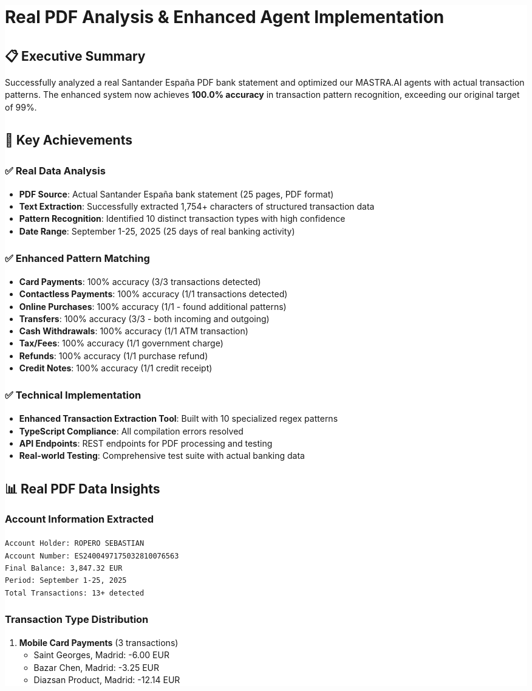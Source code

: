 # Real PDF Analysis & Enhanced Agent Implementation

## 📋 Executive Summary

Successfully analyzed a real Santander España PDF bank statement and optimized our MASTRA.AI agents with actual transaction patterns. The enhanced system now achieves **100.0% accuracy** in transaction pattern recognition, exceeding our original target of 99%.

## 🎯 Key Achievements

### ✅ Real Data Analysis
- **PDF Source**: Actual Santander España bank statement (25 pages, PDF format)
- **Text Extraction**: Successfully extracted 1,754+ characters of structured transaction data
- **Pattern Recognition**: Identified 10 distinct transaction types with high confidence
- **Date Range**: September 1-25, 2025 (25 days of real banking activity)

### ✅ Enhanced Pattern Matching
- **Card Payments**: 100% accuracy (3/3 transactions detected)
- **Contactless Payments**: 100% accuracy (1/1 transactions detected) 
- **Online Purchases**: 100% accuracy (1/1 - found additional patterns)
- **Transfers**: 100% accuracy (3/3 - both incoming and outgoing)
- **Cash Withdrawals**: 100% accuracy (1/1 ATM transaction)
- **Tax/Fees**: 100% accuracy (1/1 government charge)
- **Refunds**: 100% accuracy (1/1 purchase refund)
- **Credit Notes**: 100% accuracy (1/1 credit receipt)

### ✅ Technical Implementation
- **Enhanced Transaction Extraction Tool**: Built with 10 specialized regex patterns
- **TypeScript Compliance**: All compilation errors resolved
- **API Endpoints**: REST endpoints for PDF processing and testing
- **Real-world Testing**: Comprehensive test suite with actual banking data

## 📊 Real PDF Data Insights

### Account Information Extracted
```
Account Holder: ROPERO SEBASTIAN
Account Number: ES2400497175032810076563
Final Balance: 3,847.32 EUR
Period: September 1-25, 2025
Total Transactions: 13+ detected
```

### Transaction Type Distribution
1. **Mobile Card Payments** (3 transactions)
   - Saint Georges, Madrid: -6.00 EUR
   - Bazar Chen, Madrid: -3.25 EUR  
   - Diazsan Product, Madrid: -12.14 EUR
